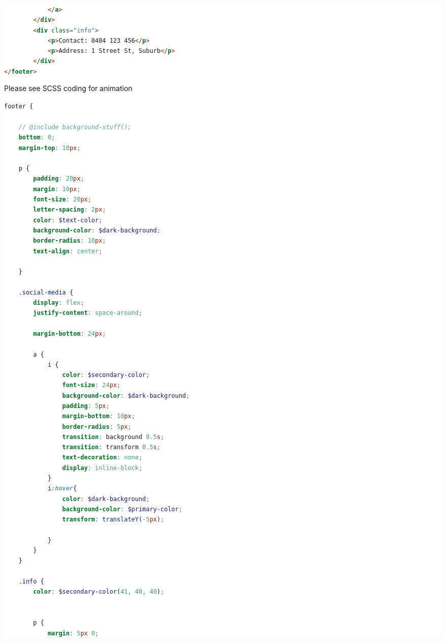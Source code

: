 ```html
            </a>
        </div>
        <div class="info">
            <p>Contact: 0404 123 456</p>
            <p>Address: 1 Street St, Suburb</p>
        </div>
</footer>
```

Please see SCSS coding for animation

```scss
footer {

    // @include background-stuff();
    bottom: 0;
    margin-top: 10px;

    p {
        padding: 20px;
        margin: 10px;
        font-size: 20px;
        letter-spacing: 2px;
        color: $text-color;
        background-color: $dark-background;
        border-radius: 10px;
        text-align: center;
        
    }
    
    .social-media {
        display: flex;
        justify-content: space-around;
        
        margin-bottom: 24px;
        
        a {
            i {
                color: $secondary-color;
                font-size: 24px;
                background-color: $dark-background;
                padding: 5px;
                margin-bottom: 10px;
                border-radius: 5px;
                transition: background 0.5s;
                transition: transform 0.5s;
                text-decoration: none;
                display: inline-block;
            }
            i:hover{
                color: $dark-background;
                background-color: $primary-color;
                transform: translateY(-5px);

            }
        }
    }
    
    .info {
        color: $secondary-color(41, 40, 40);
        
        
        p {
            margin: 5px 0;
```